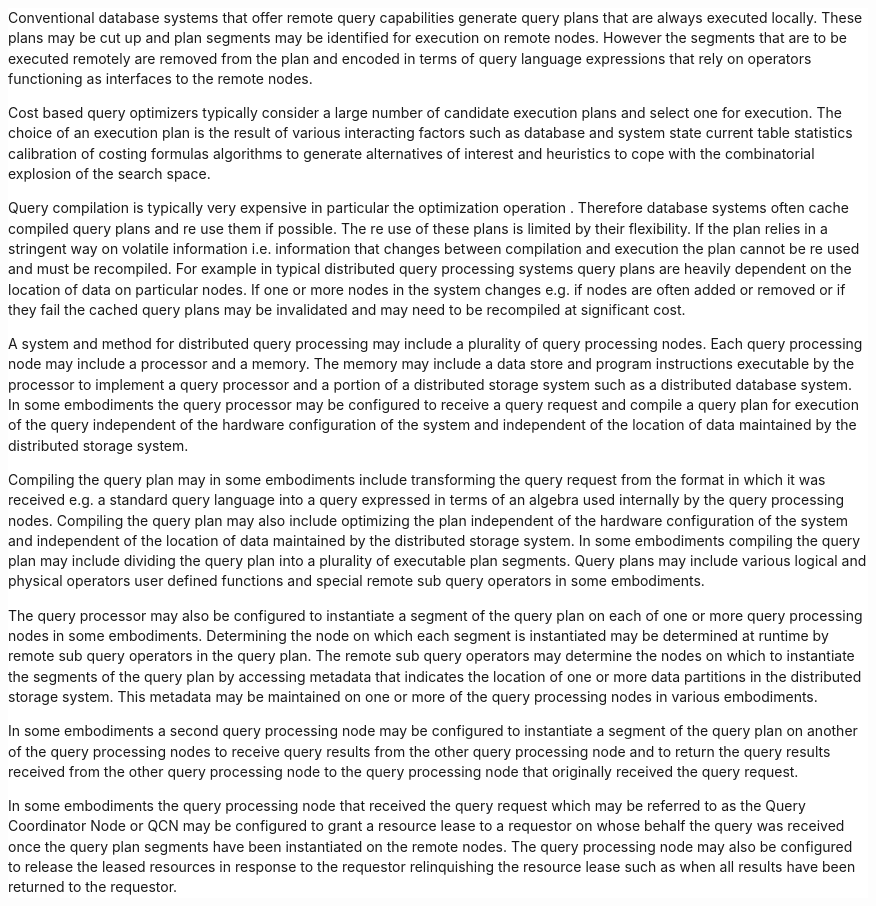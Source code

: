 Conventional database systems that offer remote query capabilities generate query plans that are always executed locally. These plans may be cut up and plan segments may be identified for execution on remote nodes. However the segments that are to be executed remotely are removed from the plan and encoded in terms of query language expressions that rely on operators functioning as interfaces to the remote nodes.

Cost based query optimizers typically consider a large number of candidate execution plans and select one for execution. The choice of an execution plan is the result of various interacting factors such as database and system state current table statistics calibration of costing formulas algorithms to generate alternatives of interest and heuristics to cope with the combinatorial explosion of the search space.

Query compilation is typically very expensive in particular the optimization operation . Therefore database systems often cache compiled query plans and re use them if possible. The re use of these plans is limited by their flexibility. If the plan relies in a stringent way on volatile information i.e. information that changes between compilation and execution the plan cannot be re used and must be recompiled. For example in typical distributed query processing systems query plans are heavily dependent on the location of data on particular nodes. If one or more nodes in the system changes e.g. if nodes are often added or removed or if they fail the cached query plans may be invalidated and may need to be recompiled at significant cost.

A system and method for distributed query processing may include a plurality of query processing nodes. Each query processing node may include a processor and a memory. The memory may include a data store and program instructions executable by the processor to implement a query processor and a portion of a distributed storage system such as a distributed database system. In some embodiments the query processor may be configured to receive a query request and compile a query plan for execution of the query independent of the hardware configuration of the system and independent of the location of data maintained by the distributed storage system.

Compiling the query plan may in some embodiments include transforming the query request from the format in which it was received e.g. a standard query language into a query expressed in terms of an algebra used internally by the query processing nodes. Compiling the query plan may also include optimizing the plan independent of the hardware configuration of the system and independent of the location of data maintained by the distributed storage system. In some embodiments compiling the query plan may include dividing the query plan into a plurality of executable plan segments. Query plans may include various logical and physical operators user defined functions and special remote sub query operators in some embodiments.

The query processor may also be configured to instantiate a segment of the query plan on each of one or more query processing nodes in some embodiments. Determining the node on which each segment is instantiated may be determined at runtime by remote sub query operators in the query plan. The remote sub query operators may determine the nodes on which to instantiate the segments of the query plan by accessing metadata that indicates the location of one or more data partitions in the distributed storage system. This metadata may be maintained on one or more of the query processing nodes in various embodiments.

In some embodiments a second query processing node may be configured to instantiate a segment of the query plan on another of the query processing nodes to receive query results from the other query processing node and to return the query results received from the other query processing node to the query processing node that originally received the query request.

In some embodiments the query processing node that received the query request which may be referred to as the Query Coordinator Node or QCN may be configured to grant a resource lease to a requestor on whose behalf the query was received once the query plan segments have been instantiated on the remote nodes. The query processing node may also be configured to release the leased resources in response to the requestor relinquishing the resource lease such as when all results have been returned to the requestor.
